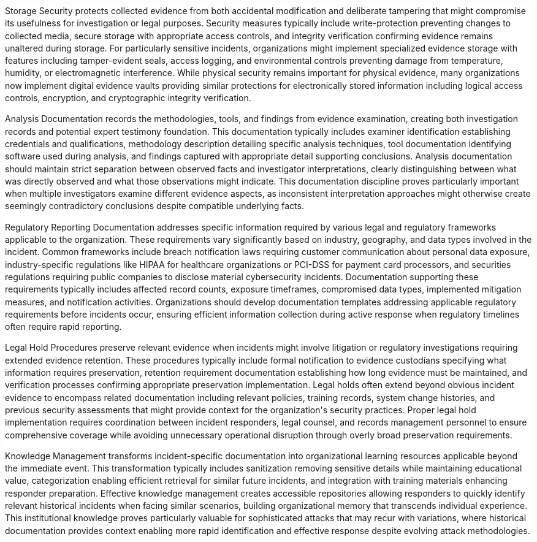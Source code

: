 Storage Security protects collected evidence from both accidental modification and deliberate tampering that might compromise its usefulness for investigation or legal purposes. Security measures typically include write-protection preventing changes to collected media, secure storage with appropriate access controls, and integrity verification confirming evidence remains unaltered during storage. For particularly sensitive incidents, organizations might implement specialized evidence storage with features including tamper-evident seals, access logging, and environmental controls preventing damage from temperature, humidity, or electromagnetic interference. While physical security remains important for physical evidence, many organizations now implement digital evidence vaults providing similar protections for electronically stored information including logical access controls, encryption, and cryptographic integrity verification.

Analysis Documentation records the methodologies, tools, and findings from evidence examination, creating both investigation records and potential expert testimony foundation. This documentation typically includes examiner identification establishing credentials and qualifications, methodology description detailing specific analysis techniques, tool documentation identifying software used during analysis, and findings captured with appropriate detail supporting conclusions. Analysis documentation should maintain strict separation between observed facts and investigator interpretations, clearly distinguishing between what was directly observed and what those observations might indicate. This documentation discipline proves particularly important when multiple investigators examine different evidence aspects, as inconsistent interpretation approaches might otherwise create seemingly contradictory conclusions despite compatible underlying facts.

Regulatory Reporting Documentation addresses specific information required by various legal and regulatory frameworks applicable to the organization. These requirements vary significantly based on industry, geography, and data types involved in the incident. Common frameworks include breach notification laws requiring customer communication about personal data exposure, industry-specific regulations like HIPAA for healthcare organizations or PCI-DSS for payment card processors, and securities regulations requiring public companies to disclose material cybersecurity incidents. Documentation supporting these requirements typically includes affected record counts, exposure timeframes, compromised data types, implemented mitigation measures, and notification activities. Organizations should develop documentation templates addressing applicable regulatory requirements before incidents occur, ensuring efficient information collection during active response when regulatory timelines often require rapid reporting.

Legal Hold Procedures preserve relevant evidence when incidents might involve litigation or regulatory investigations requiring extended evidence retention. These procedures typically include formal notification to evidence custodians specifying what information requires preservation, retention requirement documentation establishing how long evidence must be maintained, and verification processes confirming appropriate preservation implementation. Legal holds often extend beyond obvious incident evidence to encompass related documentation including relevant policies, training records, system change histories, and previous security assessments that might provide context for the organization's security practices. Proper legal hold implementation requires coordination between incident responders, legal counsel, and records management personnel to ensure comprehensive coverage while avoiding unnecessary operational disruption through overly broad preservation requirements.

Knowledge Management transforms incident-specific documentation into organizational learning resources applicable beyond the immediate event. This transformation typically includes sanitization removing sensitive details while maintaining educational value, categorization enabling efficient retrieval for similar future incidents, and integration with training materials enhancing responder preparation. Effective knowledge management creates accessible repositories allowing responders to quickly identify relevant historical incidents when facing similar scenarios, building organizational memory that transcends individual experience. This institutional knowledge proves particularly valuable for sophisticated attacks that may recur with variations, where historical documentation provides context enabling more rapid identification and effective response despite evolving attack methodologies.
